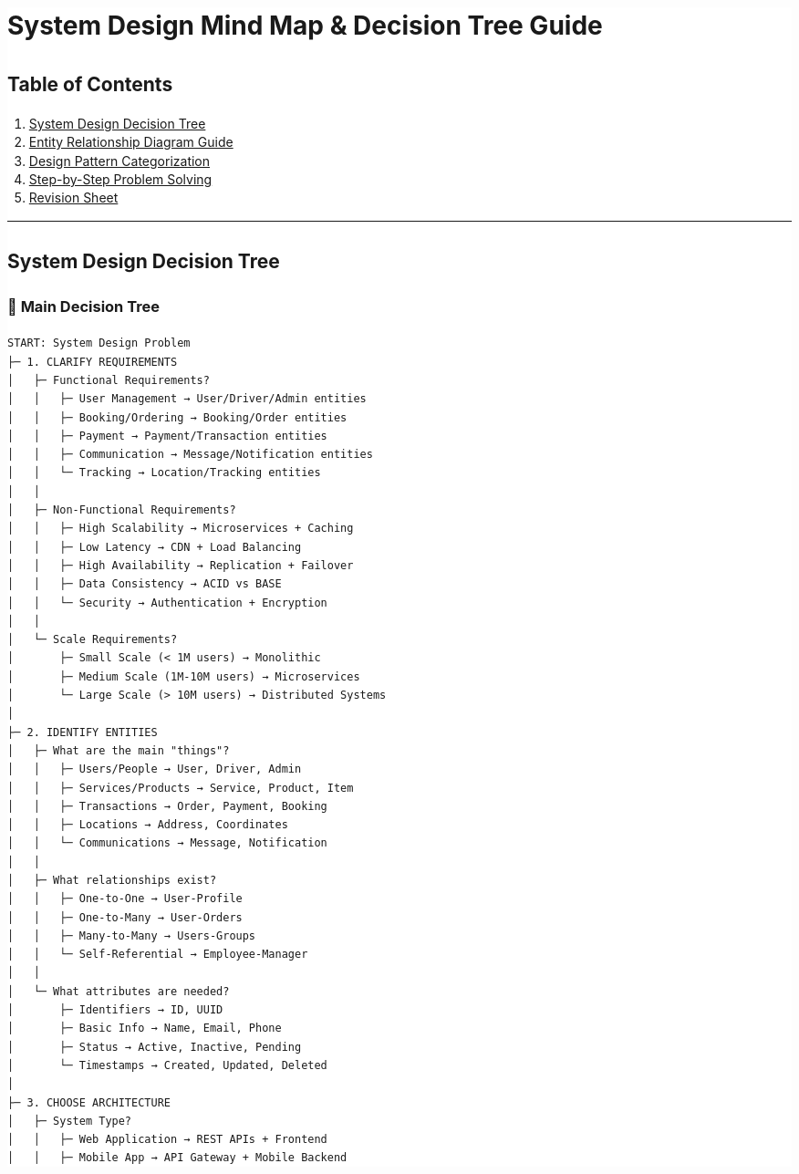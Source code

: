 # System Design Mind Map & Decision Tree Guide

## Table of Contents
1. [System Design Decision Tree](#system-design-decision-tree)
2. [Entity Relationship Diagram Guide](#entity-relationship-diagram-guide)
3. [Design Pattern Categorization](#design-pattern-categorization)
4. [Step-by-Step Problem Solving](#step-by-step-problem-solving)
5. [Revision Sheet](#revision-sheet)

---

## System Design Decision Tree

### 🎯 **Main Decision Tree**

```
START: System Design Problem
├─ 1. CLARIFY REQUIREMENTS
│   ├─ Functional Requirements?
│   │   ├─ User Management → User/Driver/Admin entities
│   │   ├─ Booking/Ordering → Booking/Order entities
│   │   ├─ Payment → Payment/Transaction entities
│   │   ├─ Communication → Message/Notification entities
│   │   └─ Tracking → Location/Tracking entities
│   │
│   ├─ Non-Functional Requirements?
│   │   ├─ High Scalability → Microservices + Caching
│   │   ├─ Low Latency → CDN + Load Balancing
│   │   ├─ High Availability → Replication + Failover
│   │   ├─ Data Consistency → ACID vs BASE
│   │   └─ Security → Authentication + Encryption
│   │
│   └─ Scale Requirements?
│       ├─ Small Scale (< 1M users) → Monolithic
│       ├─ Medium Scale (1M-10M users) → Microservices
│       └─ Large Scale (> 10M users) → Distributed Systems
│
├─ 2. IDENTIFY ENTITIES
│   ├─ What are the main "things"?
│   │   ├─ Users/People → User, Driver, Admin
│   │   ├─ Services/Products → Service, Product, Item
│   │   ├─ Transactions → Order, Payment, Booking
│   │   ├─ Locations → Address, Coordinates
│   │   └─ Communications → Message, Notification
│   │
│   ├─ What relationships exist?
│   │   ├─ One-to-One → User-Profile
│   │   ├─ One-to-Many → User-Orders
│   │   ├─ Many-to-Many → Users-Groups
│   │   └─ Self-Referential → Employee-Manager
│   │
│   └─ What attributes are needed?
│       ├─ Identifiers → ID, UUID
│       ├─ Basic Info → Name, Email, Phone
│       ├─ Status → Active, Inactive, Pending
│       └─ Timestamps → Created, Updated, Deleted
│
├─ 3. CHOOSE ARCHITECTURE
│   ├─ System Type?
│   │   ├─ Web Application → REST APIs + Frontend
│   │   ├─ Mobile App → API Gateway + Mobile Backend
```